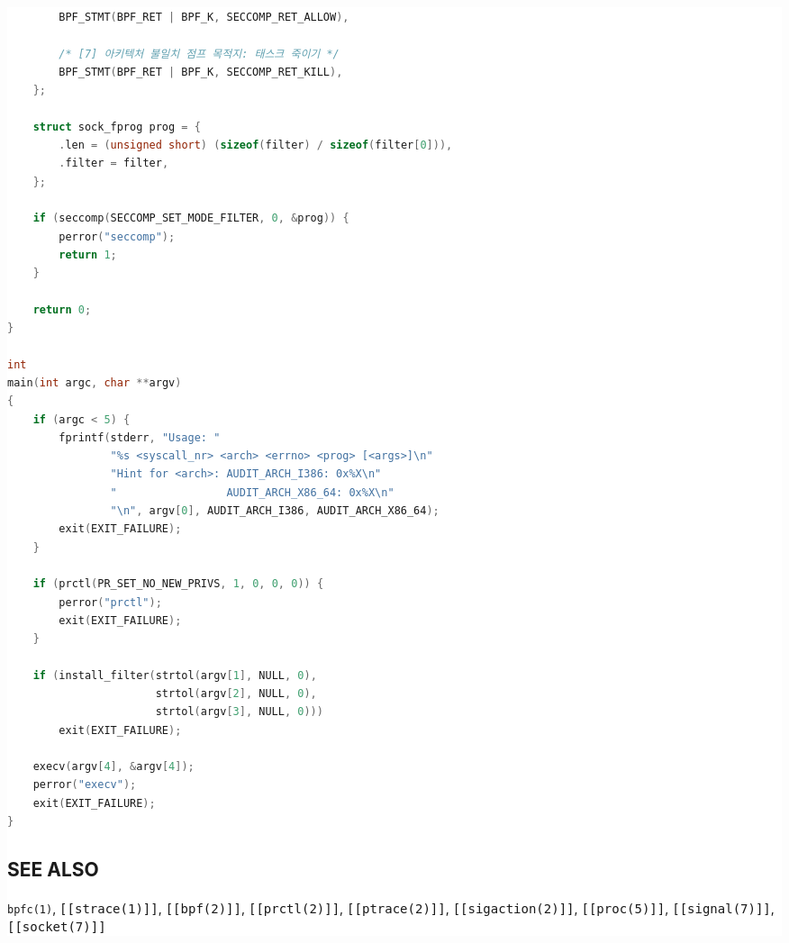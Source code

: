 ```c
        BPF_STMT(BPF_RET | BPF_K, SECCOMP_RET_ALLOW),

        /* [7] 아키텍처 불일치 점프 목적지: 태스크 죽이기 */
        BPF_STMT(BPF_RET | BPF_K, SECCOMP_RET_KILL),
    };

    struct sock_fprog prog = {
        .len = (unsigned short) (sizeof(filter) / sizeof(filter[0])),
        .filter = filter,
    };

    if (seccomp(SECCOMP_SET_MODE_FILTER, 0, &prog)) {
        perror("seccomp");
        return 1;
    }

    return 0;
}

int
main(int argc, char **argv)
{
    if (argc < 5) {
        fprintf(stderr, "Usage: "
                "%s <syscall_nr> <arch> <errno> <prog> [<args>]\n"
                "Hint for <arch>: AUDIT_ARCH_I386: 0x%X\n"
                "                 AUDIT_ARCH_X86_64: 0x%X\n"
                "\n", argv[0], AUDIT_ARCH_I386, AUDIT_ARCH_X86_64);
        exit(EXIT_FAILURE);
    }

    if (prctl(PR_SET_NO_NEW_PRIVS, 1, 0, 0, 0)) {
        perror("prctl");
        exit(EXIT_FAILURE);
    }

    if (install_filter(strtol(argv[1], NULL, 0),
                       strtol(argv[2], NULL, 0),
                       strtol(argv[3], NULL, 0)))
        exit(EXIT_FAILURE);

    execv(argv[4], &argv[4]);
    perror("execv");
    exit(EXIT_FAILURE);
}
```

## SEE ALSO

`bpfc(1)`, <tt>[[strace(1)]]</tt>, <tt>[[bpf(2)]]</tt>, <tt>[[prctl(2)]]</tt>, <tt>[[ptrace(2)]]</tt>, <tt>[[sigaction(2)]]</tt>, <tt>[[proc(5)]]</tt>, <tt>[[signal(7)]]</tt>, <tt>[[socket(7)]]</tt>
